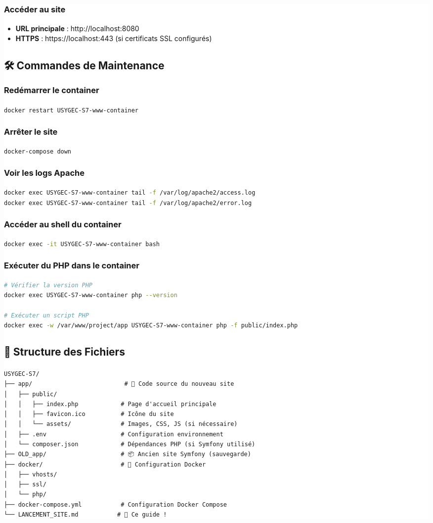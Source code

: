 ### Accéder au site
- **URL principale** : http://localhost:8080
- **HTTPS** : https://localhost:443 (si certificats SSL configurés)

## 🛠️ Commandes de Maintenance

### Redémarrer le container
```bash
docker restart USYGEC-S7-www-container
```

### Arrêter le site
```bash
docker-compose down
```

### Voir les logs Apache
```bash
docker exec USYGEC-S7-www-container tail -f /var/log/apache2/access.log
docker exec USYGEC-S7-www-container tail -f /var/log/apache2/error.log
```

### Accéder au shell du container
```bash
docker exec -it USYGEC-S7-www-container bash
```

### Exécuter du PHP dans le container
```bash
# Vérifier la version PHP
docker exec USYGEC-S7-www-container php --version

# Exécuter un script PHP
docker exec -w /var/www/project/app USYGEC-S7-www-container php -f public/index.php
```

## 📁 Structure des Fichiers

```
USYGEC-S7/
├── app/                          # 🎯 Code source du nouveau site
│   ├── public/
│   │   ├── index.php            # Page d'accueil principale
│   │   ├── favicon.ico          # Icône du site
│   │   └── assets/              # Images, CSS, JS (si nécessaire)
│   ├── .env                     # Configuration environnement
│   └── composer.json            # Dépendances PHP (si Symfony utilisé)
├── OLD_app/                     # 📦 Ancien site Symfony (sauvegarde)
├── docker/                      # 🐳 Configuration Docker
│   ├── vhosts/
│   ├── ssl/
│   └── php/
├── docker-compose.yml           # Configuration Docker Compose
└── LANCEMENT_SITE.md           # 📖 Ce guide !
```
